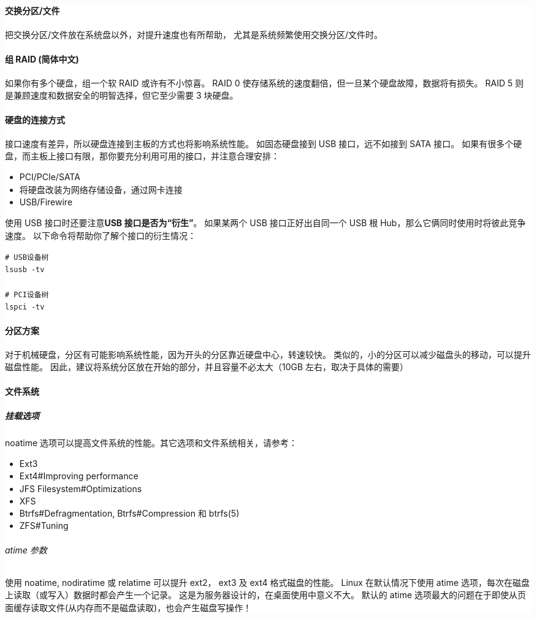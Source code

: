 #### 交换分区/文件

把交换分区/文件放在系统盘以外，对提升速度也有所帮助，
尤其是系统频繁使用交换分区/文件时。

#### 组 RAID (简体中文)

如果你有多个硬盘，组一个软 RAID 或许有不小惊喜。
RAID 0 使存储系统的速度翻倍，但一旦某个硬盘故障，数据将有损失。
RAID 5 则是兼顾速度和数据安全的明智选择，但它至少需要 3 块硬盘。

#### 硬盘的连接方式

接口速度有差异，所以硬盘连接到主板的方式也将影响系统性能。
如固态硬盘接到 USB 接口，远不如接到 SATA 接口。
如果有很多个硬盘，而主板上接口有限，那你要充分利用可用的接口，并注意合理安排：

-   PCI/PCIe/SATA
-   将硬盘改装为网络存储设备，通过网卡连接
-   USB/Firewire

使用 USB 接口时还要注意**USB 接口是否为“衍生”**。
如果某两个 USB 接口正好出自同一个 USB 根 Hub，那么它俩同时使用时将彼此竞争速度。
以下命令将帮助你了解个接口的衍生情况：

```shell
# USB设备树
lsusb -tv

# PCI设备树
lspci -tv
```

#### 分区方案

对于机械硬盘，分区有可能影响系统性能，因为开头的分区靠近硬盘中心，转速较快。
类似的，小的分区可以减少磁盘头的移动，可以提升磁盘性能。
因此，建议将系统分区放在开始的部分，并且容量不必太大（10GB 左右，取决于具体的需要）

#### 文件系统

##### 挂载选项

noatime 选项可以提高文件系统的性能。其它选项和文件系统相关，请参考：

-   Ext3
-   Ext4#Improving performance
-   JFS Filesystem#Optimizations
-   XFS
-   Btrfs#Defragmentation, Btrfs#Compression 和 btrfs(5)
-   ZFS#Tuning

###### atime 参数

使用 noatime, nodiratime 或 relatime 可以提升 ext2， ext3 及 ext4 格式磁盘的性能。
Linux 在默认情况下使用 atime 选项，每次在磁盘上读取（或写入）数据时都会产生一个记录。
这是为服务器设计的，在桌面使用中意义不大。
默认的 atime 选项最大的问题在于即使从页面缓存读取文件(从内存而不是磁盘读取)，也会产生磁盘写操作！

